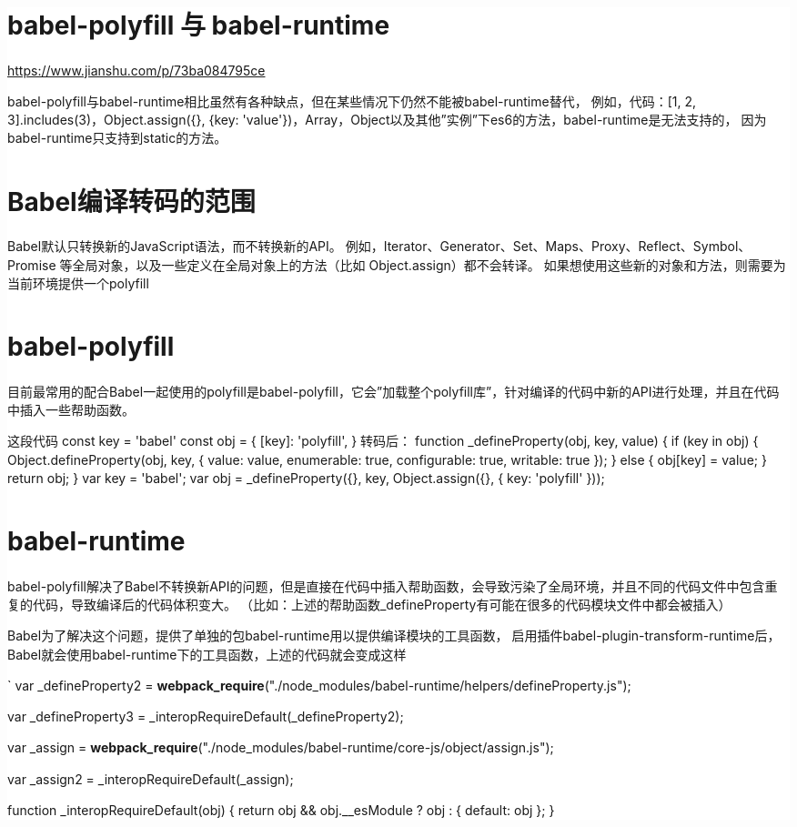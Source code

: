 
# babel-polyfill 与 babel-runtime 
https://www.jianshu.com/p/73ba084795ce

babel-polyfill与babel-runtime相比虽然有各种缺点，但在某些情况下仍然不能被babel-runtime替代， 例如，代码：[1, 2, 3].includes(3)，Object.assign({}, {key: 'value'})，Array，Object以及其他”实例”下es6的方法，babel-runtime是无法支持的， 因为babel-runtime只支持到static的方法。


# Babel编译转码的范围
Babel默认只转换新的JavaScript语法，而不转换新的API。 例如，Iterator、Generator、Set、Maps、Proxy、Reflect、Symbol、Promise 等全局对象，以及一些定义在全局对象上的方法（比如 Object.assign）都不会转译。 如果想使用这些新的对象和方法，则需要为当前环境提供一个polyfill
# babel-polyfill
目前最常用的配合Babel一起使用的polyfill是babel-polyfill，它会”加载整个polyfill库”，针对编译的代码中新的API进行处理，并且在代码中插入一些帮助函数。

这段代码
const key = 'babel'
const obj = {
    [key]: 'polyfill',
}
转码后：
function _defineProperty(obj, key, value) {
    if (key in obj) {
        Object.defineProperty(obj, key, { value: value, enumerable: true, configurable: true, writable: true });
    } else {
        obj[key] = value;
    }
    return obj;
}
var key = 'babel';
var obj = _defineProperty({}, key, Object.assign({}, { key: 'polyfill' }));

# babel-runtime 
babel-polyfill解决了Babel不转换新API的问题，但是直接在代码中插入帮助函数，会导致污染了全局环境，并且不同的代码文件中包含重复的代码，导致编译后的代码体积变大。 （比如：上述的帮助函数_defineProperty有可能在很多的代码模块文件中都会被插入）

Babel为了解决这个问题，提供了单独的包babel-runtime用以提供编译模块的工具函数， 启用插件babel-plugin-transform-runtime后，Babel就会使用babel-runtime下的工具函数，上述的代码就会变成这样

` var _defineProperty2 = __webpack_require__("./node_modules/babel-runtime/helpers/defineProperty.js");

var _defineProperty3 = _interopRequireDefault(_defineProperty2);

var _assign = __webpack_require__("./node_modules/babel-runtime/core-js/object/assign.js");

var _assign2 = _interopRequireDefault(_assign);

function _interopRequireDefault(obj) { 
    return obj && obj.__esModule ? obj : { default: obj }; 
}
